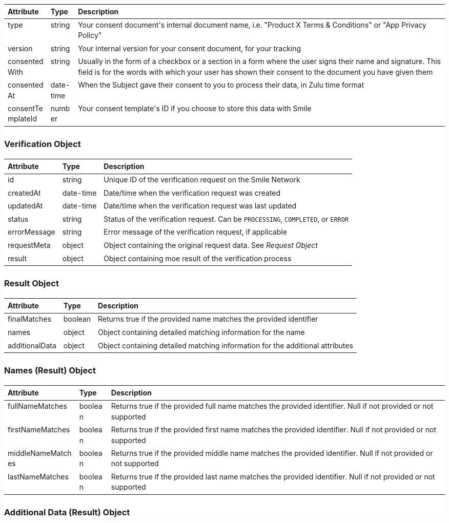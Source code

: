 | Attribute  | Type   | Description                                                                                |
| :--------- | :----- | :----------------------------------------------------------------------------------------- |
| type | string | Your consent document's internal document name, i.e. "Product X Terms & Conditions" or "App Privacy Policy" |
| version | string | Your internal version for your consent document, for your tracking |
| consentedWith | string | Usually in the form of a checkbox or a section in a form where the user signs their name and signature. This field is for the words with which your user has shown their consent to the document you have given them |
| consentedAt | date-time | When the Subject gave their consent to you to process their data, in Zulu time format |
| consentTemplateId | number | Your consent template's ID if you choose to store this data with Smile |

### Verification Object

| Attribute  | Type   | Description                                                                                |
| :--------- | :----- | :----------------------------------------------------------------------------------------- |
| id | string | Unique ID of the verification request on the Smile Network |
| createdAt | date-time | Date/time when the verification request was created |
| updatedAt | date-time | Date/time when the verification request was last updated |
| status | string | Status of the verification request. Can be `PROCESSING`, `COMPLETED`, or `ERROR` |
| errorMessage | string | Error message of the verification request, if applicable |
| requestMeta | object | Object containing the original request data. See *Request Object* |
| result | object | Object containing moe result of the verification process |

### Result Object

| Attribute  | Type   | Description                                                                                |
| :--------- | :----- | :----------------------------------------------------------------------------------------- |
| finalMatches | boolean | Returns true if the provided name matches the provided identifier |
| names | object | Object containing detailed matching information for the name |
| additionalData | object | Object containing detailed matching information for the additional attributes |

### Names (Result) Object

| Attribute  | Type   | Description                                                                                |
| :--------- | :----- | :----------------------------------------------------------------------------------------- |
| fullNameMatches | boolean | Returns true if the provided full name matches the provided identifier. Null if not provided or not supported |
| firstNameMatches | boolean | Returns true if the provided first name matches the provided identifier. Null if not provided or not supported |
| middleNameMatches | boolean | Returns true if the provided middle name matches the provided identifier. Null if not provided or not supported |
| lastNameMatches | boolean | Returns true if the provided last name matches the provided identifier. Null if not provided or not supported |

### Additional Data (Result) Object
